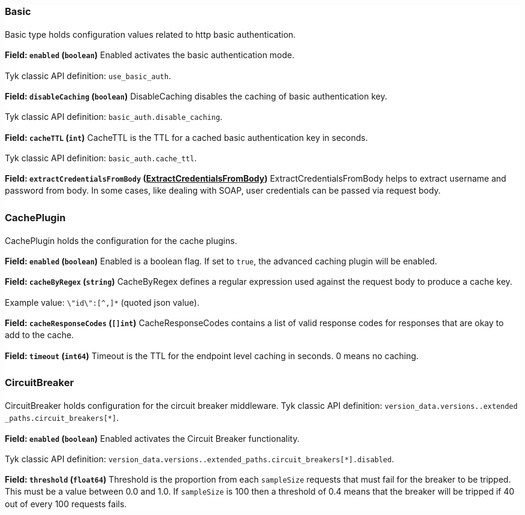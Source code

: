 ### **Basic**

Basic type holds configuration values related to http basic authentication.

**Field: `enabled` (`boolean`)**
Enabled activates the basic authentication mode.

Tyk classic API definition: `use_basic_auth`.

**Field: `disableCaching` (`boolean`)**
DisableCaching disables the caching of basic authentication key.

Tyk classic API definition: `basic_auth.disable_caching`.

**Field: `cacheTTL` (`int`)**
CacheTTL is the TTL for a cached basic authentication key in seconds.

Tyk classic API definition: `basic_auth.cache_ttl`.

**Field: `extractCredentialsFromBody` ([ExtractCredentialsFromBody](#extractcredentialsfrombody))**
ExtractCredentialsFromBody helps to extract username and password from body. In some cases, like dealing with SOAP,
user credentials can be passed via request body.

### **CachePlugin**

CachePlugin holds the configuration for the cache plugins.

**Field: `enabled` (`boolean`)**
Enabled is a boolean flag. If set to `true`, the advanced caching plugin will be enabled.

**Field: `cacheByRegex` (`string`)**
CacheByRegex defines a regular expression used against the request body to produce a cache key.

Example value: `\"id\":[^,]*` (quoted json value).

**Field: `cacheResponseCodes` (`[]int`)**
CacheResponseCodes contains a list of valid response codes for responses that are okay to add to the cache.

**Field: `timeout` (`int64`)**
Timeout is the TTL for the endpoint level caching in seconds. 0 means no caching.

### **CircuitBreaker**

CircuitBreaker holds configuration for the circuit breaker middleware.
Tyk classic API definition: `version_data.versions..extended_paths.circuit_breakers[*]`.

**Field: `enabled` (`boolean`)**
Enabled activates the Circuit Breaker functionality.

Tyk classic API definition: `version_data.versions..extended_paths.circuit_breakers[*].disabled`.

**Field: `threshold` (`float64`)**
Threshold is the proportion from each `sampleSize` requests that must fail for the breaker to be tripped. This must be a value between 0.0 and 1.0. If `sampleSize` is 100 then a threshold of 0.4 means that the breaker will be tripped if 40 out of every 100 requests fails.
